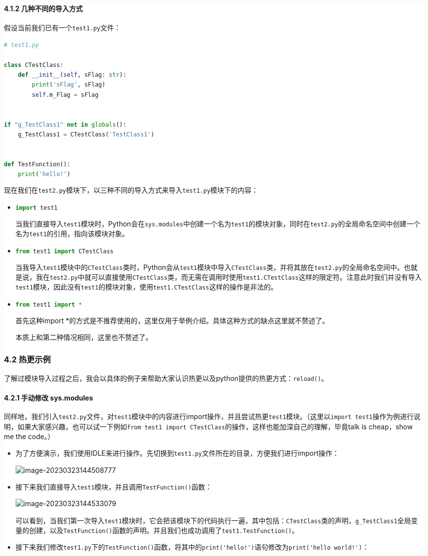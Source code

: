 #### 4.1.2 几种不同的导入方式

假设当前我们已有一个`test1.py`文件：

```python
# test1.py

class CTestClass:
    def __init__(self, sFlag: str):
        print('sFlag', sFlag)
        self.m_Flag = sFlag


if "g_TestClass1" not in globals():
    g_TestClass1 = CTestClass('TestClass1')


def TestFunction():
    print('hello!')
```

现在我们在`test2.py`模块下，以三种不同的导入方式来导入`test1.py`模块下的内容：

- ```python
  import test1
  ```

  当我们直接导入`test1`模块时，Python会在`sys.modules`中创建一个名为`test1`的模块对象，同时在`test2.py`的全局命名空间中创建一个名为`test1`的引用，指向该模块对象。

- ```python
  from test1 import CTestClass
  ```

  当我导入`test1`模块中的`CTestClass`类时，Python会从`test1`模块中导入`CTestClass`类，并将其放在`test2.py`的全局命名空间中。也就是说，我在`test2.py`中就可以直接使用`CTestClass`类，而无需在调用时使用`test1.CTestClass`这样的限定符。注意此时我们并没有导入`test1`模块，因此没有`test1`的模块对象，使用`test1.CTestClass`这样的操作是非法的。

- ```python
  from test1 import *
  ```

  首先这种import *的方式是不推荐使用的，这里仅用于举例介绍。具体这种方式的缺点这里就不赘述了。

  本质上和第二种情况相同，这里也不赘述了。

### 4.2 热更示例

了解过模块导入过程之后，我会以具体的例子来帮助大家认识热更以及python提供的热更方式：`reload()`。

#### 4.2.1 手动修改 sys.modules

同样地，我们引入`test2.py`文件，对`test1`模块中的内容进行import操作，并且尝试热更`test1`模块。（这里以`import test1`操作为例进行说明，如果大家感兴趣，也可以试一下例如`from test1 import CTestClass`的操作，这样也能加深自己的理解，毕竟talk is cheap，show me the code。）

- 为了方便演示，我们使用IDLE来进行操作。先切换到`test1.py`文件所在的目录，方便我们进行import操作：

  ![image-20230323144508777](examples.assets/image-20230323144508777.png)

- 接下来我们直接导入`test1`模块，并且调用`TestFunction()`函数：

  ![image-20230323144533079](examples.assets/image-20230323144533079.png)

  可以看到，当我们第一次导入`test1`模块时，它会把该模块下的代码执行一遍，其中包括：`CTestClass`类的声明，`g_TestClass1`全局变量的创建，以及`TestFunction()`函数的声明。并且我们也成功调用了`test1.TestFunction()`。

- 接下来我们修改`test1.py`下的`TestFunction()`函数，将其中的`print('hello!')`语句修改为`print('hello world!')`：
  ```